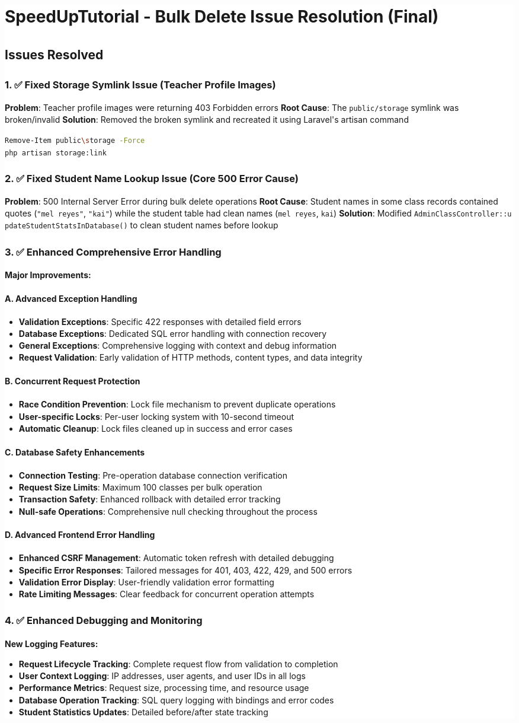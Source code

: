 # SpeedUpTutorial - Bulk Delete Issue Resolution (Final)

## Issues Resolved

### 1. ✅ Fixed Storage Symlink Issue (Teacher Profile Images)
**Problem**: Teacher profile images were returning 403 Forbidden errors
**Root Cause**: The `public/storage` symlink was broken/invalid
**Solution**: Removed the broken symlink and recreated it using Laravel's artisan command
```bash
Remove-Item public\storage -Force
php artisan storage:link
```

### 2. ✅ Fixed Student Name Lookup Issue (Core 500 Error Cause)
**Problem**: 500 Internal Server Error during bulk delete operations
**Root Cause**: Student names in some class records contained quotes (`"mel reyes"`, `"kai"`) while the student table had clean names (`mel reyes`, `kai`)
**Solution**: Modified `AdminClassController::updateStudentStatsInDatabase()` to clean student names before lookup

### 3. ✅ Enhanced Comprehensive Error Handling
**Major Improvements:**

#### A. Advanced Exception Handling
- **Validation Exceptions**: Specific 422 responses with detailed field errors
- **Database Exceptions**: Dedicated SQL error handling with connection recovery
- **General Exceptions**: Comprehensive logging with context and debug information
- **Request Validation**: Early validation of HTTP methods, content types, and data integrity

#### B. Concurrent Request Protection
- **Race Condition Prevention**: Lock file mechanism to prevent duplicate operations
- **User-specific Locks**: Per-user locking system with 10-second timeout
- **Automatic Cleanup**: Lock files cleaned up in success and error cases

#### C. Database Safety Enhancements  
- **Connection Testing**: Pre-operation database connection verification
- **Request Size Limits**: Maximum 100 classes per bulk operation
- **Transaction Safety**: Enhanced rollback with detailed error tracking
- **Null-safe Operations**: Comprehensive null checking throughout the process

#### D. Advanced Frontend Error Handling
- **Enhanced CSRF Management**: Automatic token refresh with detailed debugging
- **Specific Error Responses**: Tailored messages for 401, 403, 422, 429, and 500 errors
- **Validation Error Display**: User-friendly validation error formatting
- **Rate Limiting Messages**: Clear feedback for concurrent operation attempts

### 4. ✅ Enhanced Debugging and Monitoring
**New Logging Features:**
- **Request Lifecycle Tracking**: Complete request flow from validation to completion
- **User Context Logging**: IP addresses, user agents, and user IDs in all logs  
- **Performance Metrics**: Request size, processing time, and resource usage
- **Database Operation Tracking**: SQL query logging with bindings and error codes
- **Student Statistics Updates**: Detailed before/after state tracking
